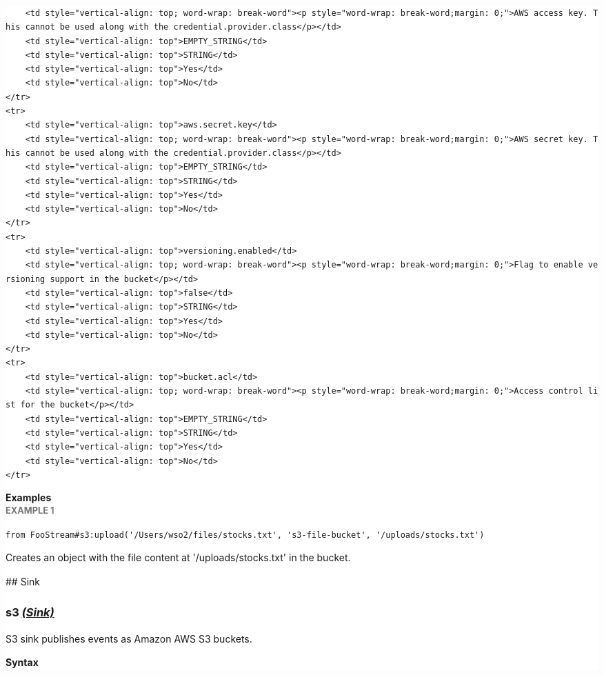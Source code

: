         <td style="vertical-align: top; word-wrap: break-word"><p style="word-wrap: break-word;margin: 0;">AWS access key. This cannot be used along with the credential.provider.class</p></td>
        <td style="vertical-align: top">EMPTY_STRING</td>
        <td style="vertical-align: top">STRING</td>
        <td style="vertical-align: top">Yes</td>
        <td style="vertical-align: top">No</td>
    </tr>
    <tr>
        <td style="vertical-align: top">aws.secret.key</td>
        <td style="vertical-align: top; word-wrap: break-word"><p style="word-wrap: break-word;margin: 0;">AWS secret key. This cannot be used along with the credential.provider.class</p></td>
        <td style="vertical-align: top">EMPTY_STRING</td>
        <td style="vertical-align: top">STRING</td>
        <td style="vertical-align: top">Yes</td>
        <td style="vertical-align: top">No</td>
    </tr>
    <tr>
        <td style="vertical-align: top">versioning.enabled</td>
        <td style="vertical-align: top; word-wrap: break-word"><p style="word-wrap: break-word;margin: 0;">Flag to enable versioning support in the bucket</p></td>
        <td style="vertical-align: top">false</td>
        <td style="vertical-align: top">STRING</td>
        <td style="vertical-align: top">Yes</td>
        <td style="vertical-align: top">No</td>
    </tr>
    <tr>
        <td style="vertical-align: top">bucket.acl</td>
        <td style="vertical-align: top; word-wrap: break-word"><p style="word-wrap: break-word;margin: 0;">Access control list for the bucket</p></td>
        <td style="vertical-align: top">EMPTY_STRING</td>
        <td style="vertical-align: top">STRING</td>
        <td style="vertical-align: top">Yes</td>
        <td style="vertical-align: top">No</td>
    </tr>
</table>

<span id="examples" class="md-typeset" style="display: block; font-weight: bold;">Examples</span>
<span id="example-1" class="md-typeset" style="display: block; color: rgba(0, 0, 0, 0.54); font-size: 12.8px; font-weight: bold;">EXAMPLE 1</span>
```
from FooStream#s3:upload('/Users/wso2/files/stocks.txt', 's3-file-bucket', '/uploads/stocks.txt')
```
<p></p>
<p style="word-wrap: break-word;margin: 0;">Creates an object with the file content at '/uploads/stocks.txt' in the bucket.</p>
<p></p>
## Sink

### s3 *<a target="_blank" href="http://siddhi.io/en/v5.1/docs/query-guide/#sink">(Sink)</a>*
<p></p>
<p style="word-wrap: break-word;margin: 0;">S3 sink publishes events as Amazon AWS S3 buckets.</p>
<p></p>
<span id="syntax" class="md-typeset" style="display: block; font-weight: bold;">Syntax</span>
